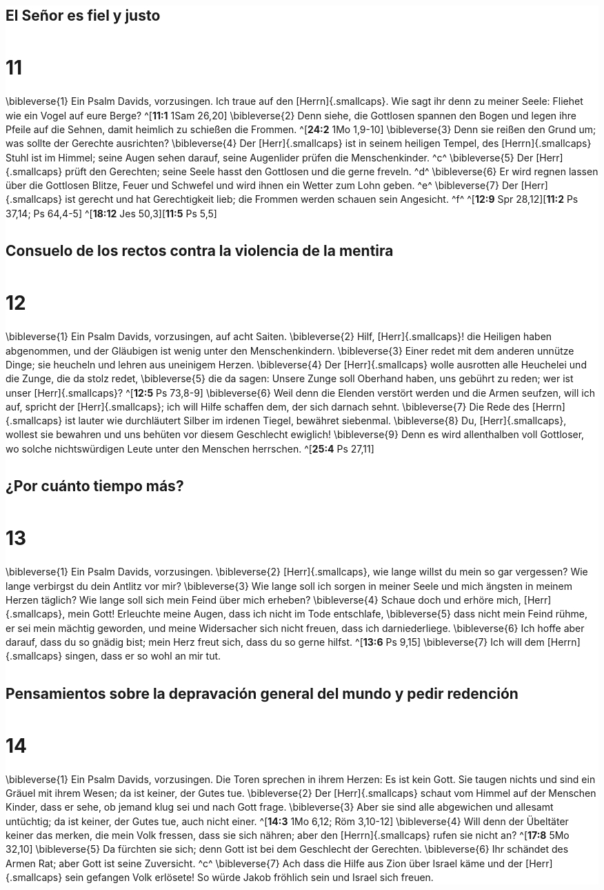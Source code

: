 ## El Señor es fiel y justo
# 11
\bibleverse{1} Ein Psalm Davids, vorzusingen. Ich traue auf den [Herrn]{.smallcaps}. Wie sagt ihr denn zu meiner Seele: Fliehet wie ein Vogel auf eure Berge? ^[**11:1** 1Sam 26,20] \bibleverse{2} Denn siehe, die Gottlosen spannen den Bogen und legen ihre Pfeile auf die Sehnen, damit heimlich zu schießen die Frommen. ^[**24:2** 1Mo 1,9-10] \bibleverse{3} Denn sie reißen den Grund um; was sollte der Gerechte ausrichten? \bibleverse{4} Der [Herr]{.smallcaps} ist in seinem heiligen Tempel, des [Herrn]{.smallcaps} Stuhl ist im Himmel; seine Augen sehen darauf, seine Augenlider prüfen die Menschenkinder. ^c^ \bibleverse{5} Der [Herr]{.smallcaps} prüft den Gerechten; seine Seele hasst den Gottlosen und die gerne freveln. ^d^ \bibleverse{6} Er wird regnen lassen über die Gottlosen Blitze, Feuer und Schwefel und wird ihnen ein Wetter zum Lohn geben. ^e^ \bibleverse{7} Der [Herr]{.smallcaps} ist gerecht und hat Gerechtigkeit lieb; die Frommen werden schauen sein Angesicht. ^f^ 
 ^[**12:9** Spr 28,12][**11:2** Ps 37,14; Ps 64,4-5]  ^[**18:12** Jes 50,3][**11:5** Ps 5,5]  

## Consuelo de los rectos contra la violencia de la mentira
# 12
\bibleverse{1} Ein Psalm Davids, vorzusingen, auf acht Saiten. \bibleverse{2} Hilf, [Herr]{.smallcaps}! die Heiligen haben abgenommen, und der Gläubigen ist wenig unter den Menschenkindern. \bibleverse{3} Einer redet mit dem anderen unnütze Dinge; sie heucheln und lehren aus uneinigem Herzen. \bibleverse{4} Der [Herr]{.smallcaps} wolle ausrotten alle Heuchelei und die Zunge, die da stolz redet, \bibleverse{5} die da sagen: Unsere Zunge soll Oberhand haben, uns gebührt zu reden; wer ist unser [Herr]{.smallcaps}? ^[**12:5** Ps 73,8-9] \bibleverse{6} Weil denn die Elenden verstört werden und die Armen seufzen, will ich auf, spricht der [Herr]{.smallcaps}; ich will Hilfe schaffen dem, der sich darnach sehnt. \bibleverse{7} Die Rede des [Herrn]{.smallcaps} ist lauter wie durchläutert Silber im irdenen Tiegel, bewähret siebenmal. \bibleverse{8} Du, [Herr]{.smallcaps}, wollest sie bewahren und uns behüten vor diesem Geschlecht ewiglich! \bibleverse{9} Denn es wird allenthalben voll Gottloser, wo solche nichtswürdigen Leute unter den Menschen herrschen. ^[**25:4** Ps 27,11] 
 

## ¿Por cuánto tiempo más?
# 13
\bibleverse{1} Ein Psalm Davids, vorzusingen. \bibleverse{2} [Herr]{.smallcaps}, wie lange willst du mein so gar vergessen? Wie lange verbirgst du dein Antlitz vor mir? \bibleverse{3} Wie lange soll ich sorgen in meiner Seele und mich ängsten in meinem Herzen täglich? Wie lange soll sich mein Feind über mich erheben? \bibleverse{4} Schaue doch und erhöre mich, [Herr]{.smallcaps}, mein Gott! Erleuchte meine Augen, dass ich nicht im Tode entschlafe, \bibleverse{5} dass nicht mein Feind rühme, er sei mein mächtig geworden, und meine Widersacher sich nicht freuen, dass ich darniederliege. \bibleverse{6} Ich hoffe aber darauf, dass du so gnädig bist; mein Herz freut sich, dass du so gerne hilfst. ^[**13:6** Ps 9,15] \bibleverse{7} Ich will dem [Herrn]{.smallcaps} singen, dass er so wohl an mir tut.


## Pensamientos sobre la depravación general del mundo y pedir redención
# 14
\bibleverse{1} Ein Psalm Davids, vorzusingen. Die Toren sprechen in ihrem Herzen: Es ist kein Gott. Sie taugen nichts und sind ein Gräuel mit ihrem Wesen; da ist keiner, der Gutes tue. \bibleverse{2} Der [Herr]{.smallcaps} schaut vom Himmel auf der Menschen Kinder, dass er sehe, ob jemand klug sei und nach Gott frage. \bibleverse{3} Aber sie sind alle abgewichen und allesamt untüchtig; da ist keiner, der Gutes tue, auch nicht einer. ^[**14:3** 1Mo 6,12; Röm 3,10-12] \bibleverse{4} Will denn der Übeltäter keiner das merken, die mein Volk fressen, dass sie sich nähren; aber den [Herrn]{.smallcaps} rufen sie nicht an? ^[**17:8** 5Mo 32,10] \bibleverse{5} Da fürchten sie sich; denn Gott ist bei dem Geschlecht der Gerechten. \bibleverse{6} Ihr schändet des Armen Rat; aber Gott ist seine Zuversicht. ^c^ \bibleverse{7} Ach dass die Hilfe aus Zion über Israel käme und der [Herr]{.smallcaps} sein gefangen Volk erlösete! So würde Jakob fröhlich sein und Israel sich freuen.